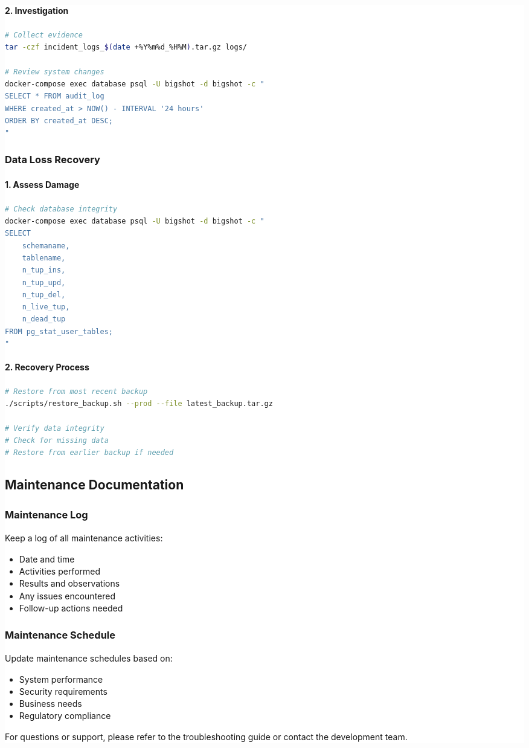 #### 2. Investigation
```bash
# Collect evidence
tar -czf incident_logs_$(date +%Y%m%d_%H%M).tar.gz logs/

# Review system changes
docker-compose exec database psql -U bigshot -d bigshot -c "
SELECT * FROM audit_log 
WHERE created_at > NOW() - INTERVAL '24 hours'
ORDER BY created_at DESC;
"
```

### Data Loss Recovery

#### 1. Assess Damage
```bash
# Check database integrity
docker-compose exec database psql -U bigshot -d bigshot -c "
SELECT 
    schemaname,
    tablename,
    n_tup_ins,
    n_tup_upd,
    n_tup_del,
    n_live_tup,
    n_dead_tup
FROM pg_stat_user_tables;
"
```

#### 2. Recovery Process
```bash
# Restore from most recent backup
./scripts/restore_backup.sh --prod --file latest_backup.tar.gz

# Verify data integrity
# Check for missing data
# Restore from earlier backup if needed
```

## Maintenance Documentation

### Maintenance Log

Keep a log of all maintenance activities:
- Date and time
- Activities performed
- Results and observations
- Any issues encountered
- Follow-up actions needed

### Maintenance Schedule

Update maintenance schedules based on:
- System performance
- Security requirements
- Business needs
- Regulatory compliance

For questions or support, please refer to the troubleshooting guide or contact the development team.